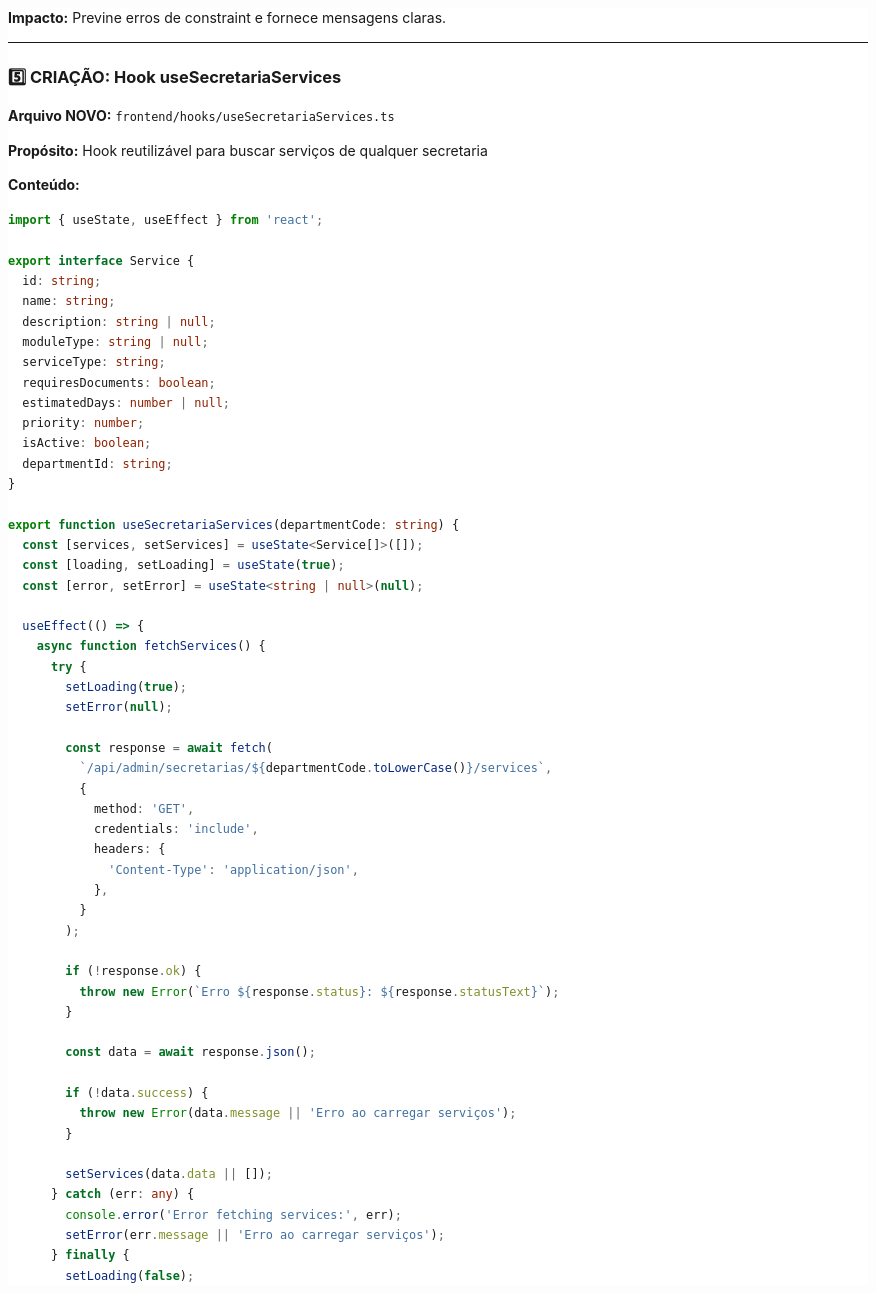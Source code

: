 **Impacto:** Previne erros de constraint e fornece mensagens claras.

---

### 5️⃣ CRIAÇÃO: Hook useSecretariaServices

**Arquivo NOVO:** `frontend/hooks/useSecretariaServices.ts`

**Propósito:** Hook reutilizável para buscar serviços de qualquer secretaria

**Conteúdo:**
```typescript
import { useState, useEffect } from 'react';

export interface Service {
  id: string;
  name: string;
  description: string | null;
  moduleType: string | null;
  serviceType: string;
  requiresDocuments: boolean;
  estimatedDays: number | null;
  priority: number;
  isActive: boolean;
  departmentId: string;
}

export function useSecretariaServices(departmentCode: string) {
  const [services, setServices] = useState<Service[]>([]);
  const [loading, setLoading] = useState(true);
  const [error, setError] = useState<string | null>(null);

  useEffect(() => {
    async function fetchServices() {
      try {
        setLoading(true);
        setError(null);

        const response = await fetch(
          `/api/admin/secretarias/${departmentCode.toLowerCase()}/services`,
          {
            method: 'GET',
            credentials: 'include',
            headers: {
              'Content-Type': 'application/json',
            },
          }
        );

        if (!response.ok) {
          throw new Error(`Erro ${response.status}: ${response.statusText}`);
        }

        const data = await response.json();

        if (!data.success) {
          throw new Error(data.message || 'Erro ao carregar serviços');
        }

        setServices(data.data || []);
      } catch (err: any) {
        console.error('Error fetching services:', err);
        setError(err.message || 'Erro ao carregar serviços');
      } finally {
        setLoading(false);
```